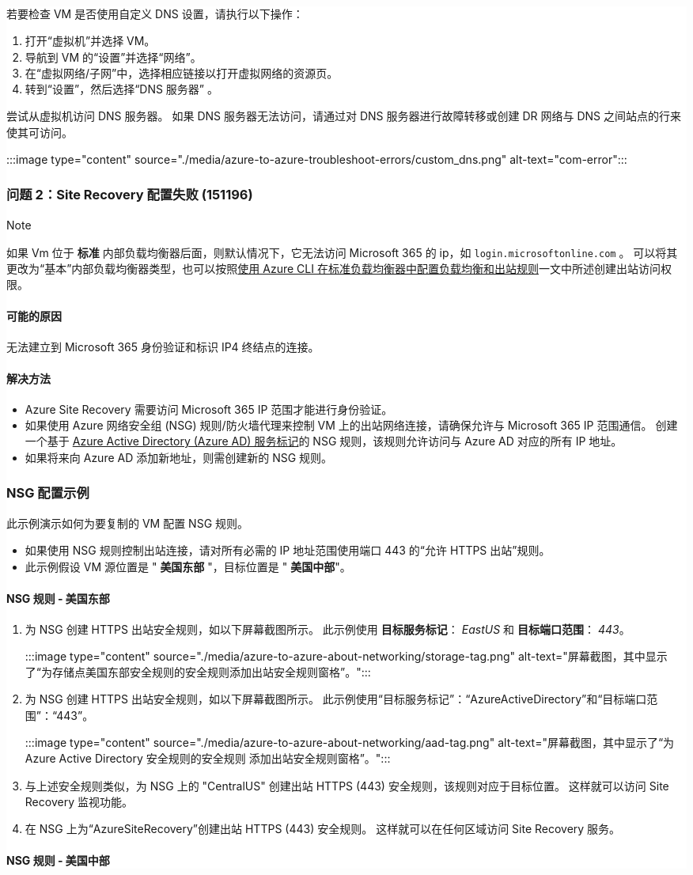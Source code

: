 若要检查 VM 是否使用自定义 DNS 设置，请执行以下操作：

1. 打开“虚拟机”并选择 VM。
1. 导航到 VM 的“设置”并选择“网络”。
1. 在“虚拟网络/子网”中，选择相应链接以打开虚拟网络的资源页。
1. 转到“设置”，然后选择“DNS 服务器” 。

尝试从虚拟机访问 DNS 服务器。 如果 DNS 服务器无法访问，请通过对 DNS 服务器进行故障转移或创建 DR 网络与 DNS 之间站点的行来使其可访问。

  :::image type="content" source="./media/azure-to-azure-troubleshoot-errors/custom_dns.png" alt-text="com-error":::

### <a name="issue-2-site-recovery-configuration-failed-151196"></a>问题 2：Site Recovery 配置失败 (151196)

> [!NOTE]
> 如果 Vm 位于 **标准** 内部负载均衡器后面，则默认情况下，它无法访问 Microsoft 365 的 ip，如 `login.microsoftonline.com` 。 可以将其更改为“基本”内部负载均衡器类型，也可以按照[使用 Azure CLI 在标准负载均衡器中配置负载均衡和出站规则](../load-balancer/quickstart-load-balancer-standard-public-cli.md?tabs=option-1-create-load-balancer-standard#create-outbound-rule-configuration)一文中所述创建出站访问权限。

#### <a name="possible-cause"></a>可能的原因

无法建立到 Microsoft 365 身份验证和标识 IP4 终结点的连接。

#### <a name="resolution"></a>解决方法

- Azure Site Recovery 需要访问 Microsoft 365 IP 范围才能进行身份验证。
- 如果使用 Azure 网络安全组 (NSG) 规则/防火墙代理来控制 VM 上的出站网络连接，请确保允许与 Microsoft 365 IP 范围通信。 创建一个基于 [Azure Active Directory (Azure AD) 服务标记](../virtual-network/network-security-groups-overview.md#service-tags)的 NSG 规则，该规则允许访问与 Azure AD 对应的所有 IP 地址。
- 如果将来向 Azure AD 添加新地址，则需创建新的 NSG 规则。

### <a name="example-nsg-configuration"></a>NSG 配置示例

此示例演示如何为要复制的 VM 配置 NSG 规则。

- 如果使用 NSG 规则控制出站连接，请对所有必需的 IP 地址范围使用端口 443 的“允许 HTTPS 出站”规则。
- 此示例假设 VM 源位置是 " **美国东部** "，目标位置是 " **美国中部**"。

#### <a name="nsg-rules---east-us"></a>NSG 规则 - 美国东部

1. 为 NSG 创建 HTTPS 出站安全规则，如以下屏幕截图所示。 此示例使用 **目标服务标记**： _EastUS_ 和 **目标端口范围**： _443_。

     :::image type="content" source="./media/azure-to-azure-about-networking/storage-tag.png" alt-text="屏幕截图，其中显示了“为存储点美国东部安全规则的安全规则添加出站安全规则窗格”。":::

1. 为 NSG 创建 HTTPS 出站安全规则，如以下屏幕截图所示。 此示例使用“目标服务标记”：“AzureActiveDirectory”和“目标端口范围”：“443”。

     :::image type="content" source="./media/azure-to-azure-about-networking/aad-tag.png" alt-text="屏幕截图，其中显示了“为 Azure Active Directory 安全规则的安全规则 添加出站安全规则窗格”。":::

1. 与上述安全规则类似，为 NSG 上的 "CentralUS" 创建出站 HTTPS (443) 安全规则，该规则对应于目标位置。 这样就可以访问 Site Recovery 监视功能。
1. 在 NSG 上为“AzureSiteRecovery”创建出站 HTTPS (443) 安全规则。 这样就可以在任何区域访问 Site Recovery 服务。

#### <a name="nsg-rules---central-us"></a>NSG 规则 - 美国中部
